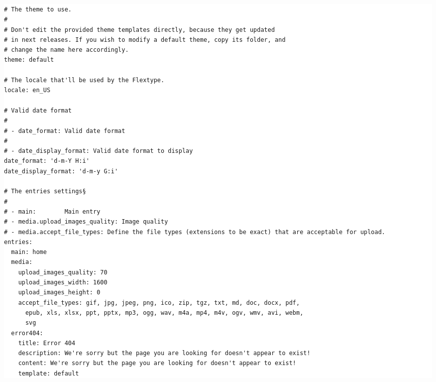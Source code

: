     # The theme to use.
    #
    # Don't edit the provided theme templates directly, because they get updated
    # in next releases. If you wish to modify a default theme, copy its folder, and
    # change the name here accordingly.
    theme: default

    # The locale that'll be used by the Flextype.
    locale: en_US

    # Valid date format
    #
    # - date_format: Valid date format
    #
    # - date_display_format: Valid date format to display
    date_format: 'd-m-Y H:i'
    date_display_format: 'd-m-y G:i'

    # The entries settings§
    #
    # - main:        Main entry
    # - media.upload_images_quality: Image quality
    # - media.accept_file_types: Define the file types (extensions to be exact) that are acceptable for upload.
    entries:
      main: home
      media:
        upload_images_quality: 70
        upload_images_width: 1600
        upload_images_height: 0
        accept_file_types: gif, jpg, jpeg, png, ico, zip, tgz, txt, md, doc, docx, pdf,
          epub, xls, xlsx, ppt, pptx, mp3, ogg, wav, m4a, mp4, m4v, ogv, wmv, avi, webm,
          svg
      error404:
        title: Error 404
        description: We're sorry but the page you are looking for doesn't appear to exist!
        content: We're sorry but the page you are looking for doesn't appear to exist!
        template: default
